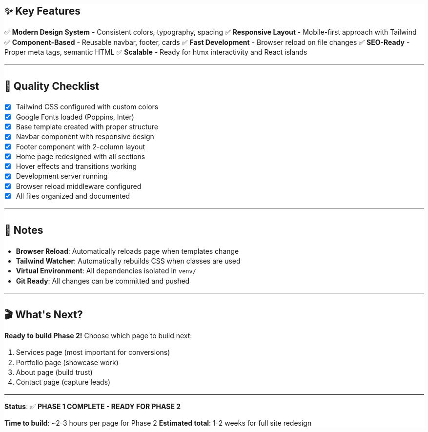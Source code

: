 ## ✨ Key Features

✅ **Modern Design System** - Consistent colors, typography, spacing
✅ **Responsive Layout** - Mobile-first approach with Tailwind
✅ **Component-Based** - Reusable navbar, footer, cards
✅ **Fast Development** - Browser reload on file changes
✅ **SEO-Ready** - Proper meta tags, semantic HTML
✅ **Scalable** - Ready for htmx interactivity and React islands

---

## 🎯 Quality Checklist

- [x] Tailwind CSS configured with custom colors
- [x] Google Fonts loaded (Poppins, Inter)
- [x] Base template created with proper structure
- [x] Navbar component with responsive design
- [x] Footer component with 2-column layout
- [x] Home page redesigned with all sections
- [x] Hover effects and transitions working
- [x] Development server running
- [x] Browser reload middleware configured
- [x] All files organized and documented

---

## 📝 Notes

- **Browser Reload**: Automatically reloads page when templates change
- **Tailwind Watcher**: Automatically rebuilds CSS when classes are used
- **Virtual Environment**: All dependencies isolated in `venv/`
- **Git Ready**: All changes can be committed and pushed

---

## 🎬 What's Next?

**Ready to build Phase 2!** Choose which page to build next:
1. Services page (most important for conversions)
2. Portfolio page (showcase work)
3. About page (build trust)
4. Contact page (capture leads)

---

**Status**: ✅ **PHASE 1 COMPLETE - READY FOR PHASE 2**

**Time to build**: ~2-3 hours per page for Phase 2
**Estimated total**: 1-2 weeks for full site redesign

